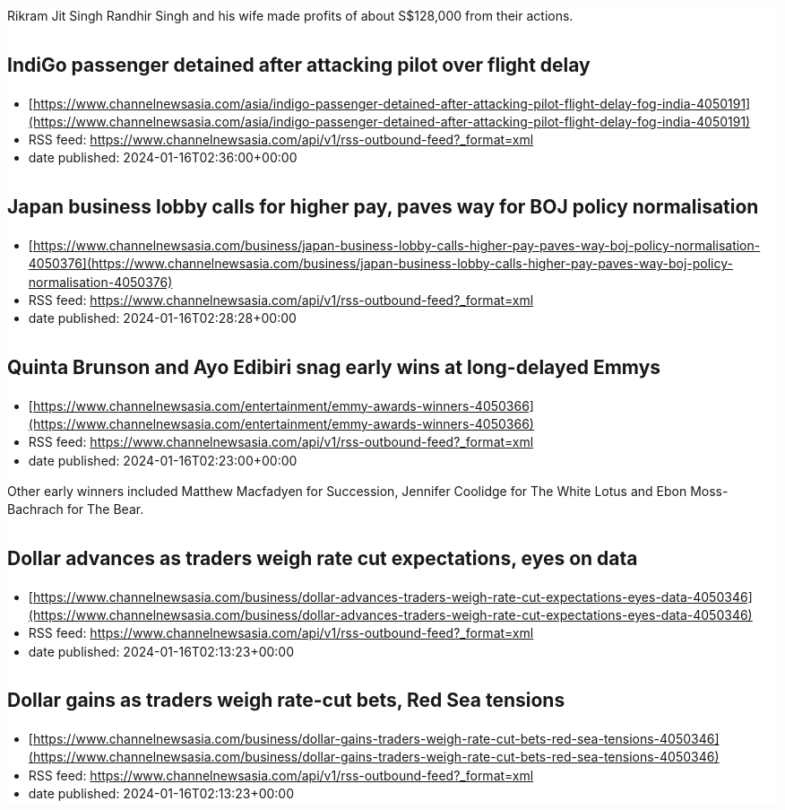 Rikram Jit Singh Randhir Singh and his wife made profits of about S$128,000 from their actions.

## IndiGo passenger detained after attacking pilot over flight delay
 - [https://www.channelnewsasia.com/asia/indigo-passenger-detained-after-attacking-pilot-flight-delay-fog-india-4050191](https://www.channelnewsasia.com/asia/indigo-passenger-detained-after-attacking-pilot-flight-delay-fog-india-4050191)
 - RSS feed: https://www.channelnewsasia.com/api/v1/rss-outbound-feed?_format=xml
 - date published: 2024-01-16T02:36:00+00:00



## Japan business lobby calls for higher pay, paves way for BOJ policy normalisation
 - [https://www.channelnewsasia.com/business/japan-business-lobby-calls-higher-pay-paves-way-boj-policy-normalisation-4050376](https://www.channelnewsasia.com/business/japan-business-lobby-calls-higher-pay-paves-way-boj-policy-normalisation-4050376)
 - RSS feed: https://www.channelnewsasia.com/api/v1/rss-outbound-feed?_format=xml
 - date published: 2024-01-16T02:28:28+00:00



## Quinta Brunson and Ayo Edibiri snag early wins at long-delayed Emmys
 - [https://www.channelnewsasia.com/entertainment/emmy-awards-winners-4050366](https://www.channelnewsasia.com/entertainment/emmy-awards-winners-4050366)
 - RSS feed: https://www.channelnewsasia.com/api/v1/rss-outbound-feed?_format=xml
 - date published: 2024-01-16T02:23:00+00:00

Other early winners included Matthew Macfadyen for Succession, Jennifer Coolidge for The White Lotus and Ebon Moss-Bachrach for The Bear.

## Dollar advances as traders weigh rate cut expectations, eyes on data
 - [https://www.channelnewsasia.com/business/dollar-advances-traders-weigh-rate-cut-expectations-eyes-data-4050346](https://www.channelnewsasia.com/business/dollar-advances-traders-weigh-rate-cut-expectations-eyes-data-4050346)
 - RSS feed: https://www.channelnewsasia.com/api/v1/rss-outbound-feed?_format=xml
 - date published: 2024-01-16T02:13:23+00:00



## Dollar gains as traders weigh rate-cut bets, Red Sea tensions
 - [https://www.channelnewsasia.com/business/dollar-gains-traders-weigh-rate-cut-bets-red-sea-tensions-4050346](https://www.channelnewsasia.com/business/dollar-gains-traders-weigh-rate-cut-bets-red-sea-tensions-4050346)
 - RSS feed: https://www.channelnewsasia.com/api/v1/rss-outbound-feed?_format=xml
 - date published: 2024-01-16T02:13:23+00:00


